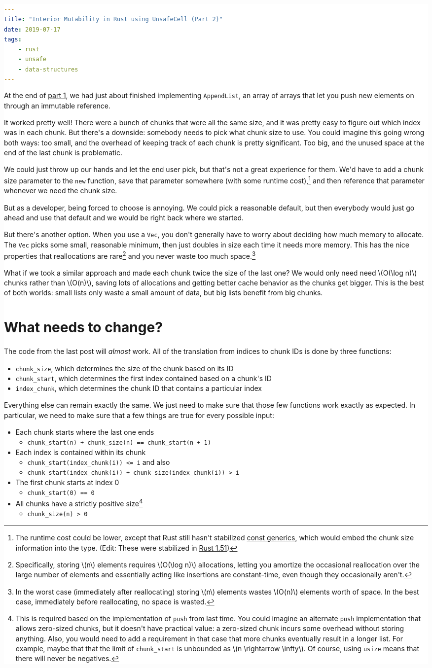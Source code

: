 ```yaml
---
title: "Interior Mutability in Rust using UnsafeCell (Part 2)"
date: 2019-07-17
tags:
    - rust
    - unsafe
    - data-structures
---
```


At the end of [part 1](../arraylist-part-1), we had just about finished implementing `AppendList`, an array of arrays that let you push new elements on through an immutable reference.

It worked pretty well! There were a bunch of chunks that were all the same size, and it was pretty easy to figure out which index was in each chunk. But there's a downside: somebody needs to pick what chunk size to use. You could imagine this going wrong both ways: too small, and the overhead of keeping track of each chunk is pretty significant. Too big, and the unused space at the end of the last chunk is problematic.

We could just throw up our hands and let the end user pick, but that's not a great experience for them. We'd have to add a chunk size parameter to the `new` function, save that parameter somewhere (with some runtime cost),[^const-generics] and then reference that parameter whenever we need the chunk size.

[^const-generics]: The runtime cost could be lower, except that Rust still hasn't stabilized [const generics](https://github.com/rust-lang/rfcs/issues/2424), which would embed the chunk size information into the type. (Edit: These were stabilized in [Rust 1.51](https://blog.rust-lang.org/2021/03/25/Rust-1.51.0.html))

But as a developer, being forced to choose is annoying. We could pick a reasonable default, but then everybody would just go ahead and use that default and we would be right back where we started.

But there's another option. When you use a `Vec`, you don't generally have to worry about deciding how much memory to allocate. The `Vec` picks some small, reasonable minimum, then just doubles in size each time it needs more memory. This has the nice properties that reallocations are rare[^big-o-vec] and you never waste too much space.[^vec-waste]

[^big-o-vec]: Specifically, storing \\(n\\) elements requires \\(O(\\log n)\\) allocations, letting you amortize the occasional reallocation over the large number of elements and essentially acting like insertions are constant-time, even though they occasionally aren't.

[^vec-waste]: In the worst case (immediately after reallocating) storing \\(n\\) elements wastes \\(O(n)\\) elements worth of space. In the best case, immediately before reallocating, no space is wasted.

What if we took a similar approach and made each chunk twice the size of the last one? We would only need need \\(O(\\log n)\\) chunks rather than \\(O(n)\\), saving lots of allocations and getting better cache behavior as the chunks get bigger. This is the best of both worlds: small lists only waste a small amount of data, but big lists benefit from big chunks.

# What needs to change?

The code from the last post will _almost_ work. All of the translation from indices to chunk IDs is done by three functions:

* `chunk_size`, which determines the size of the chunk based on its ID
* `chunk_start`, which determines the first index contained based on a chunk's ID
* `index_chunk`, which determines the chunk ID that contains a particular index

Everything else can remain exactly the same. We just need to make sure that those few functions work exactly as expected. In particular, we need to make sure that a few things are true for every possible input:

* Each chunk starts where the last one ends
    * `chunk_start(n) + chunk_size(n) == chunk_start(n + 1)`
* Each index is contained within its chunk
    * `chunk_start(index_chunk(i)) <= i` and also
    * `chunk_start(index_chunk(i)) + chunk_size(index_chunk(i)) > i`
* The first chunk starts at index 0
    * `chunk_start(0) == 0`
* All chunks have a strictly positive size[^non-zero]
    * `chunk_size(n) > 0`


[^non-zero]: This is required based on the implementation of `push` from last time. You could imagine an alternate `push` implementation that allows zero-sized chunks, but it doesn't have practical value: a zero-sized chunk incurs some overhead without storing anything. Also, you would need to add a requirement in that case that more chunks eventually result in a longer list. For example, maybe that that the limit of `chunk_start` is unbounded as \\(n \\rightarrow \\infty\\). Of course, using `usize` means that there will never be negatives.
[^pedantic]: I mean, somebody could do something nasty with global state that would make the tests pass but be incorrect, but any three pure functions that satisfy these rules will work. This is where functional programming can really shine.
[^unsatisfying]: Because each chunk doubles the last one, it has just about the same size as all of the previous chunks added together. Imagine lining up each previous chunk next to the current chunk. For example, looking at chunk 3: it's 128 items long. Chunk 2 takes up takes up half of it with 64 items, chunk 1 takes up half of what remains with 32, and chunk 0 takes up half of whats left with 16. But there are 16 items unaccounted for. In a mathematical series, we would keep going: chunk -1 takes up half the slack with 8, then chunk -2, -3, -4, and so on, eventually finding that the infinite series converges to take up the full size. But we don't actually have these "negative" chunks! Instead, we just subtract the total size of all of those "negative" chunks from the size to get the starting position, and the negative chunks' total size is exactly the same as the `FIRST_CHUNK_SIZE`. This is kinda strange and not at all what I expected, so if you have a more intuitive explanation, I'd love to hear about it.